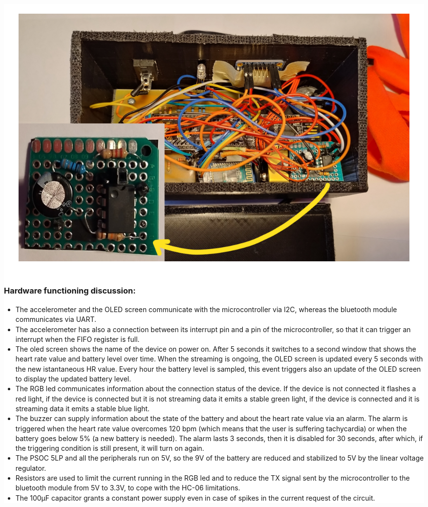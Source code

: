 <br>  

<div align="center">
  
<img src="images/Reset_2.jpg" alt="Reset Circuit" style="width: 800px;"/>

</div>

 <br> 
  
### Hardware functioning discussion:
- The accelerometer and the OLED screen communicate with the microcontroller via I2C, whereas the bluetooth module communicates via UART.
- The accelerometer has also a connection between its interrupt pin and a pin of the microcontroller, so that it can trigger an interrupt when the FIFO register is full. 
- The oled screen shows the name of the device on power on. After 5 seconds it switches to a second window that shows the heart rate value and battery level over time. When the streaming is ongoing, the OLED screen is updated every 5 seconds with the new istantaneous HR value. Every hour the battery level is sampled, this event triggers also an update of the OLED screen to display the updated battery level. 
- The RGB led communicates information about the connection status of the device. If the device is not connected it flashes a red light, if the device is connected but it is not streaming data it emits a stable green light, if the device is connected and it is streaming data it emits a stable blue light. 
- The buzzer can supply information about the state of the battery and about the heart rate value via an alarm. The alarm is triggered when the heart rate value overcomes 120 bpm (which means that the user is suffering tachycardia) or when the battery goes below 5% (a new battery is needed). The alarm lasts 3 seconds, then it is disabled for 30 seconds, after which, if the triggering condition is still present, it will turn on again. 
- The PSOC 5LP and all the peripherals run on 5V, so the 9V of the battery are reduced and stabilized to 5V by the linear voltage regulator. 
- Resistors are used to limit the current running in the RGB led and to reduce the TX signal sent by the microcontroller to the bluetooth module from 5V to 3.3V, to cope with the HC-06 limitations. 
- The 100μF capacitor grants a constant power supply even in case of spikes in the current request of the circuit. 